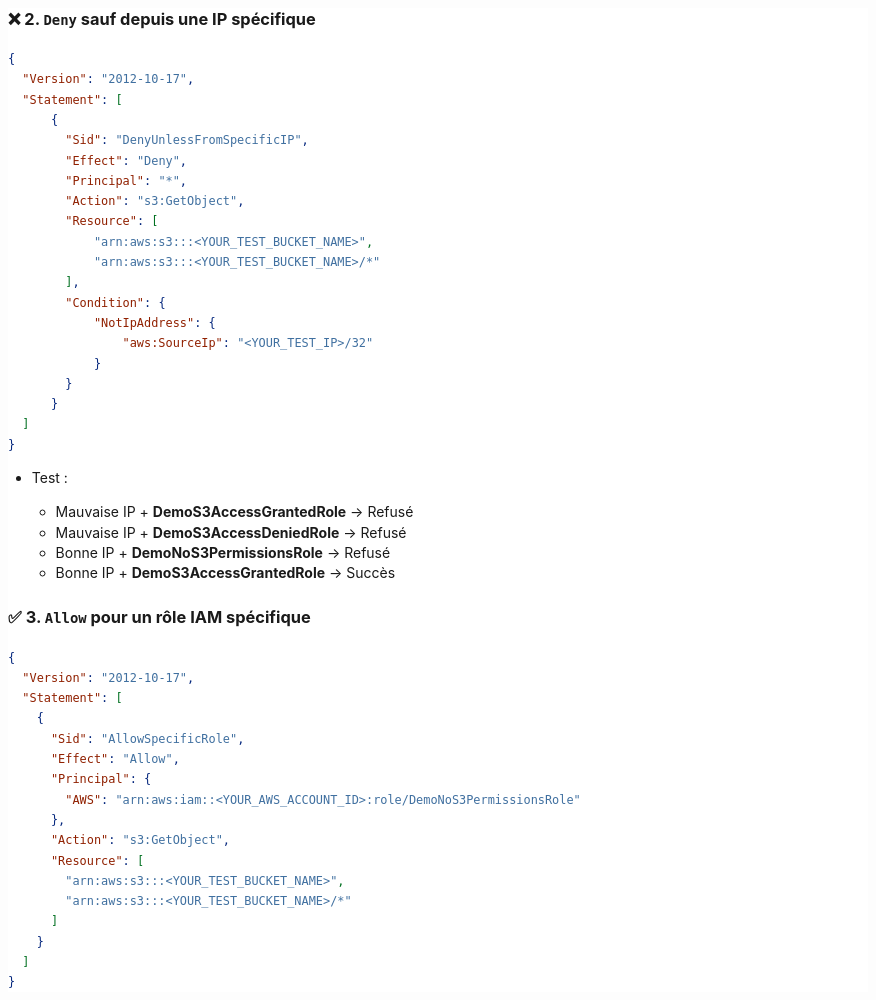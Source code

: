### ❌ 2. `Deny` sauf depuis une IP spécifique

```json
{
  "Version": "2012-10-17",
  "Statement": [
      {
        "Sid": "DenyUnlessFromSpecificIP",
        "Effect": "Deny",
        "Principal": "*",
        "Action": "s3:GetObject",
        "Resource": [
            "arn:aws:s3:::<YOUR_TEST_BUCKET_NAME>",
            "arn:aws:s3:::<YOUR_TEST_BUCKET_NAME>/*"
        ],
        "Condition": {
            "NotIpAddress": {
                "aws:SourceIp": "<YOUR_TEST_IP>/32"
            }
        }
      }
  ]
}
```

* Test :

  * Mauvaise IP + **DemoS3AccessGrantedRole** → Refusé
  * Mauvaise IP + **DemoS3AccessDeniedRole** → Refusé
  * Bonne IP + **DemoNoS3PermissionsRole** → Refusé
  * Bonne IP + **DemoS3AccessGrantedRole** → Succès

### ✅ 3. `Allow` pour un rôle IAM spécifique

```json
{
  "Version": "2012-10-17",
  "Statement": [
    {
      "Sid": "AllowSpecificRole",
      "Effect": "Allow",
      "Principal": {
        "AWS": "arn:aws:iam::<YOUR_AWS_ACCOUNT_ID>:role/DemoNoS3PermissionsRole"
      },
      "Action": "s3:GetObject",
      "Resource": [
        "arn:aws:s3:::<YOUR_TEST_BUCKET_NAME>",
        "arn:aws:s3:::<YOUR_TEST_BUCKET_NAME>/*"
      ]
    }
  ]
}
```
